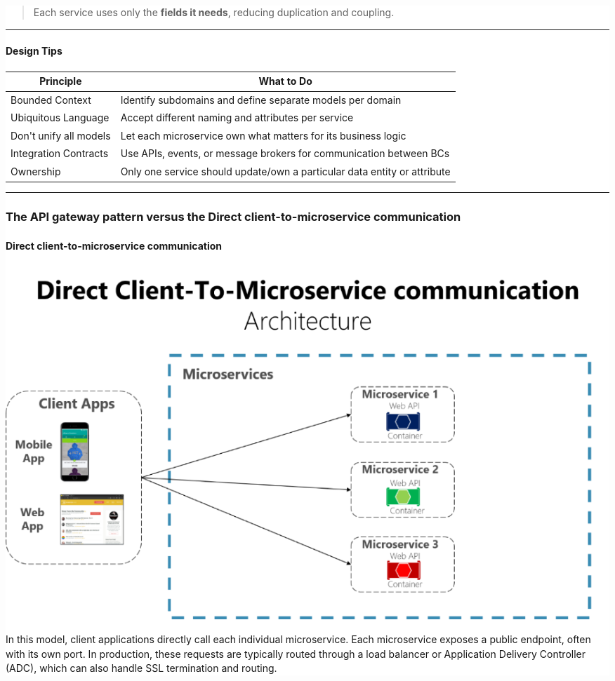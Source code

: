 > Each service uses only the **fields it needs**, reducing duplication and coupling.

---

#### Design Tips

| Principle                          | What to Do                                                                 |
|-----------------------------------|-----------------------------------------------------------------------------|
| Bounded Context                   | Identify subdomains and define separate models per domain                  |
| Ubiquitous Language               | Accept different naming and attributes per service                         |
| Don't unify all models            | Let each microservice own what matters for its business logic              |
| Integration Contracts             | Use APIs, events, or message brokers for communication between BCs         |
| Ownership                        | Only one service should update/own a particular data entity or attribute   |

---

### The API gateway pattern versus the Direct client-to-microservice communication
#### Direct client-to-microservice communication

![alt text](direct_client_to_micro.png)

In this model, client applications directly call each individual microservice. Each microservice exposes a public endpoint, often with its own port. In production, these requests are typically routed through a load balancer or Application Delivery Controller (ADC), which can also handle SSL termination and routing.
